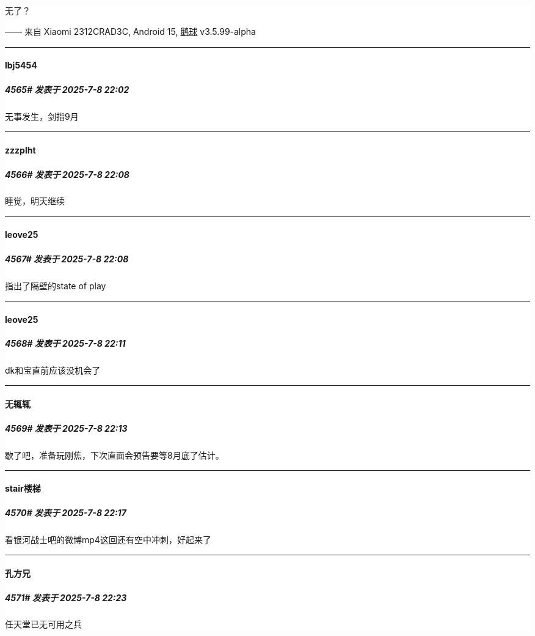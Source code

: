 无了？

—— 来自 Xiaomi 2312CRAD3C, Android 15, [鹅球](https://www.pgyer.com/xfPejhuq) v3.5.99-alpha


*****

####  lbj5454  
##### 4565#       发表于 2025-7-8 22:02

无事发生，剑指9月


*****

####  zzzplht  
##### 4566#       发表于 2025-7-8 22:08

睡觉，明天继续

*****

####  leove25  
##### 4567#       发表于 2025-7-8 22:08

指出了隔壁的state of play


*****

####  leove25  
##### 4568#       发表于 2025-7-8 22:11

dk和宝直前应该没机会了

*****

####  无辄辄  
##### 4569#       发表于 2025-7-8 22:13

歇了吧，准备玩刚焦，下次直面会预告要等8月底了估计。


*****

####  stair楼梯  
##### 4570#       发表于 2025-7-8 22:17

看银河战士吧的微博mp4这回还有空中冲刺，好起来了


*****

####  孔方兄  
##### 4571#       发表于 2025-7-8 22:23

任天堂已无可用之兵
